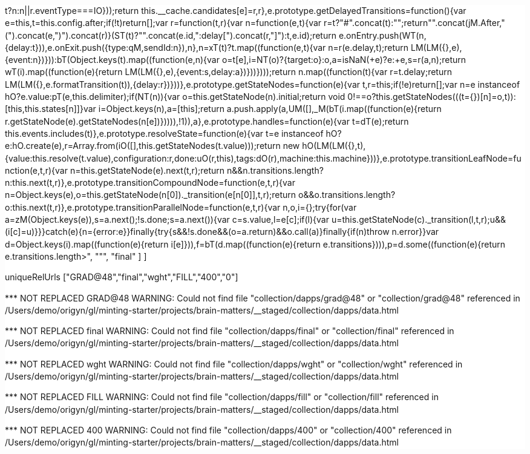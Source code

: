 t?n:n||r.eventType===IO}));return this.__cache.candidates[e]=r,r},e.prototype.getDelayedTransitions=function(){var e=this,t=this.config.after;if(!t)return[];var r=function(t,r){var n=function(e,t){var r=t?\"#\".concat(t):\"\";return\"\".concat(jM.After,\"(\").concat(e,\")\").concat(r)}(ST(t)?\"\".concat(e.id,\":delay[\").concat(r,\"]\"):t,e.id);return e.onEntry.push(WT(n,{delay:t})),e.onExit.push({type:qM,sendId:n}),n},n=xT(t)?t.map((function(e,t){var n=r(e.delay,t);return LM(LM({},e),{event:n})})):bT(Object.keys(t).map((function(e,n){var o=t[e],i=NT(o)?{target:o}:o,a=isNaN(+e)?e:+e,s=r(a,n);return wT(i).map((function(e){return LM(LM({},e),{event:s,delay:a})}))})));return n.map((function(t){var r=t.delay;return LM(LM({},e.formatTransition(t)),{delay:r})}))},e.prototype.getStateNodes=function(e){var t,r=this;if(!e)return[];var n=e instanceof hO?e.value:pT(e,this.delimiter);if(NT(n)){var o=this.getStateNode(n).initial;return void 0!==o?this.getStateNodes(((t={})[n]=o,t)):[this,this.states[n]]}var i=Object.keys(n),a=[this];return a.push.apply(a,UM([],_M(bT(i.map((function(e){return r.getStateNode(e).getStateNodes(n[e])})))),!1)),a},e.prototype.handles=function(e){var t=dT(e);return this.events.includes(t)},e.prototype.resolveState=function(e){var t=e instanceof hO?e:hO.create(e),r=Array.from(iO([],this.getStateNodes(t.value)));return new hO(LM(LM({},t),{value:this.resolve(t.value),configuration:r,done:uO(r,this),tags:dO(r),machine:this.machine}))},e.prototype.transitionLeafNode=function(e,t,r){var n=this.getStateNode(e).next(t,r);return n&&n.transitions.length?n:this.next(t,r)},e.prototype.transitionCompoundNode=function(e,t,r){var n=Object.keys(e),o=this.getStateNode(n[0])._transition(e[n[0]],t,r);return o&&o.transitions.length?o:this.next(t,r)},e.prototype.transitionParallelNode=function(e,t,r){var n,o,i={};try{for(var a=zM(Object.keys(e)),s=a.next();!s.done;s=a.next()){var c=s.value,l=e[c];if(l){var u=this.getStateNode(c)._transition(l,t,r);u&&(i[c]=u)}}}catch(e){n={error:e}}finally{try{s&&!s.done&&(o=a.return)&&o.call(a)}finally{if(n)throw n.error}}var d=Object.keys(i).map((function(e){return i[e]})),f=bT(d.map((function(e){return e.transitions}))),p=d.some((function(e){return e.transitions.length>",
    "\"",
    "final"
  ]
]

uniqueRelUrls
["GRAD@48","final","wght","FILL","400","0"]

*** NOT REPLACED GRAD@48
WARNING: Could not find file "collection/dapps/grad@48" or "collection/grad@48" referenced in /Users/demo/origyn/gl/minting-starter/projects/brain-matters/__staged/collection/dapps/data.html


*** NOT REPLACED final
WARNING: Could not find file "collection/dapps/final" or "collection/final" referenced in /Users/demo/origyn/gl/minting-starter/projects/brain-matters/__staged/collection/dapps/data.html


*** NOT REPLACED wght
WARNING: Could not find file "collection/dapps/wght" or "collection/wght" referenced in /Users/demo/origyn/gl/minting-starter/projects/brain-matters/__staged/collection/dapps/data.html


*** NOT REPLACED FILL
WARNING: Could not find file "collection/dapps/fill" or "collection/fill" referenced in /Users/demo/origyn/gl/minting-starter/projects/brain-matters/__staged/collection/dapps/data.html


*** NOT REPLACED 400
WARNING: Could not find file "collection/dapps/400" or "collection/400" referenced in /Users/demo/origyn/gl/minting-starter/projects/brain-matters/__staged/collection/dapps/data.html

